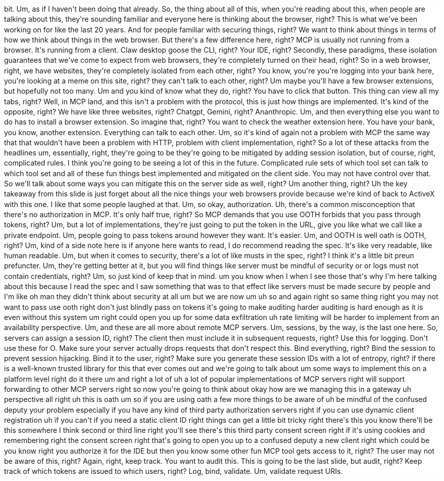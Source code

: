 bit. Um, as if I haven't been doing that already. So, the thing about all of this, when you're reading about this, when people are talking about this, they're sounding familiar and everyone here is thinking about the browser, right? This is what we've been working on for like the last 20 years. And for people familiar with securing things, right? We want to think about things in terms of how we think about things in the web browser. But there's a few difference here, right? MCP is usually not running from a browser. It's running from a client. Claw desktop goose the CLI, right? Your IDE, right? Secondly, these paradigms, these isolation guarantees that we've come to expect from web browsers, they're completely turned on their head, right? So in a web browser, right, we have websites, they're completely isolated from each other, right? You know, you're you're logging into your bank here, you're looking at a meme on this site, right? they can't talk to each other, right? Um maybe you'll have a few browser extensions, but hopefully not too many. Um and you kind of know what they do, right? You have to click that button. This thing can view all my tabs, right? Well, in MCP land, and this isn't a problem with the protocol, this is just how things are implemented. It's kind of the opposite, right? We have like three websites, right? Chatgpt, Gemini, right? Ananthropic. Um, and then everything else you want to do has to install a browser extension. So imagine that, right? You want to check the weather extension here. You have your bank, you know, another extension. Everything can talk to each other. Um, so it's kind of again not a problem with MCP the same way that that wouldn't have been a problem with HTTP, problem with client implementation, right? So a lot of these attacks from the headlines um, essentially, right, they're going to be they're going to be mitigated by adding session isolation, but of course, right, complicated rules. I think you're going to be seeing a lot of this in the future. Complicated rule sets of which tool set can talk to which tool set and all of these fun things best implemented and mitigated on the client side. You may not have control over that. So we'll talk about some ways you can mitigate this on the server side as well, right? Um another thing, right? Uh the key takeaway from this slide is just forget about all the nice things your web browsers provide because we're kind of back to ActiveX with this one. I like that some people laughed at that. Um, so okay, authorization. Uh, there's a common misconception that there's no authorization in MCP. It's only half true, right? So MCP demands that you use OOTH forbids that you pass through tokens, right? Um, but a lot of implementations, they're just going to put the token in the URL, give you like what we call like a private endpoint. Um, people going to pass tokens around however they want. It's easier. Um, and OOTH is well oath is OOTH, right? Um, kind of a side note here is if anyone here wants to read, I do recommend reading the spec. It's like very readable, like human readable. Um, but when it comes to security, there's a lot of like musts in the spec, right? I think it's a little bit preun prefuncter. Um, they're getting better at it, but you will find things like server must be mindful of security or or logs must not contain credentials, right? Um, so just kind of keep that in mind. um you know when I when I see those that's why I'm here talking about this because I read the spec and I saw something that was to that effect like servers must be made secure by people and I'm like oh man they didn't think about security at all um but we are now um uh so and again right so same thing right you may not want to pass use ooth right don't just blindly pass on tokens it's going to make auditing harder auditing is hard enough as it is even without this system um right could open you up for some data exfiltration uh rate limiting will be harder to implement from an availability perspective. Um, and these are all more about remote MCP servers. Um, sessions, by the way, is the last one here. So, servers can assign a session ID, right? The client then must include it in subsequent requests, right? Use this for logging. Don't use these for O. Make sure your server actually drops requests that don't respect this. Bind everything, right? Bind the session to prevent session hijacking. Bind it to the user, right? Make sure you generate these session IDs with a lot of entropy, right? if there is a well-known trusted library for this that ever comes out and we're going to talk about um some ways to implement this on a platform level right do it there um and right a lot of uh a lot of popular implementations of MCP servers right will support forwarding to other MCP servers right so now you're going to think about okay how are we managing this in a gateway uh perspective all right uh this is oath um so if you are using oath a few more things to be aware of uh be mindful of the confused deputy your problem especially if you have any kind of third party authorization servers right if you can use dynamic client registration uh if you can't if you need a static client ID right things can get a little bit tricky right there's this you know there'll be this somewhere I think second or third line right you'll see there's this third party consent screen right if it's using cookies and remembering right the consent screen right that's going to open you up to a confused deputy a new client right which could be you know right you authorize it for the IDE but then you know some other fun MCP tool gets access to it, right? The user may not be aware of this, right? Again, right, keep track. You want to audit this. This is going to be the last slide, but audit, right? Keep track of which tokens are issued to which users, right? Log, bind, validate. Um, validate request URIs.
